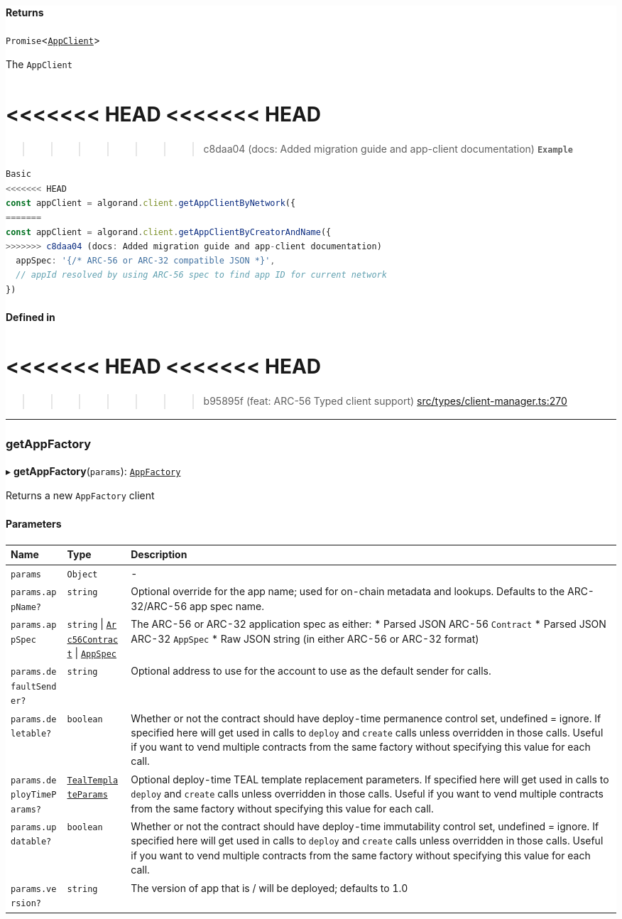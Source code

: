 #### Returns

`Promise`\<[`AppClient`](types_app_client.AppClient.md)\>

The `AppClient`

<<<<<<< HEAD
<<<<<<< HEAD
=======
>>>>>>> c8daa04 (docs: Added migration guide and app-client documentation)
**`Example`**

```ts
Basic
<<<<<<< HEAD
const appClient = algorand.client.getAppClientByNetwork({
=======
const appClient = algorand.client.getAppClientByCreatorAndName({
>>>>>>> c8daa04 (docs: Added migration guide and app-client documentation)
  appSpec: '{/* ARC-56 or ARC-32 compatible JSON *}',
  // appId resolved by using ARC-56 spec to find app ID for current network
})
```

#### Defined in

<<<<<<< HEAD
<<<<<<< HEAD
=======
>>>>>>> b95895f (feat: ARC-56 Typed client support)
[src/types/client-manager.ts:270](https://github.com/algorandfoundation/algokit-utils-ts/blob/main/src/types/client-manager.ts#L270)

___

### getAppFactory

▸ **getAppFactory**(`params`): [`AppFactory`](types_app_factory.AppFactory.md)

Returns a new `AppFactory` client

#### Parameters

| Name | Type | Description |
| :------ | :------ | :------ |
| `params` | `Object` | - |
| `params.appName?` | `string` | Optional override for the app name; used for on-chain metadata and lookups. Defaults to the ARC-32/ARC-56 app spec name. |
| `params.appSpec` | `string` \| [`Arc56Contract`](../interfaces/types_app_arc56.Arc56Contract.md) \| [`AppSpec`](../interfaces/types_app_spec.AppSpec.md) | The ARC-56 or ARC-32 application spec as either: * Parsed JSON ARC-56 `Contract` * Parsed JSON ARC-32 `AppSpec` * Raw JSON string (in either ARC-56 or ARC-32 format) |
| `params.defaultSender?` | `string` | Optional address to use for the account to use as the default sender for calls. |
| `params.deletable?` | `boolean` | Whether or not the contract should have deploy-time permanence control set, undefined = ignore. If specified here will get used in calls to `deploy` and `create` calls unless overridden in those calls. Useful if you want to vend multiple contracts from the same factory without specifying this value for each call. |
| `params.deployTimeParams?` | [`TealTemplateParams`](../interfaces/types_app.TealTemplateParams.md) | Optional deploy-time TEAL template replacement parameters. If specified here will get used in calls to `deploy` and `create` calls unless overridden in those calls. Useful if you want to vend multiple contracts from the same factory without specifying this value for each call. |
| `params.updatable?` | `boolean` | Whether or not the contract should have deploy-time immutability control set, undefined = ignore. If specified here will get used in calls to `deploy` and `create` calls unless overridden in those calls. Useful if you want to vend multiple contracts from the same factory without specifying this value for each call. |
| `params.version?` | `string` | The version of app that is / will be deployed; defaults to 1.0 |

